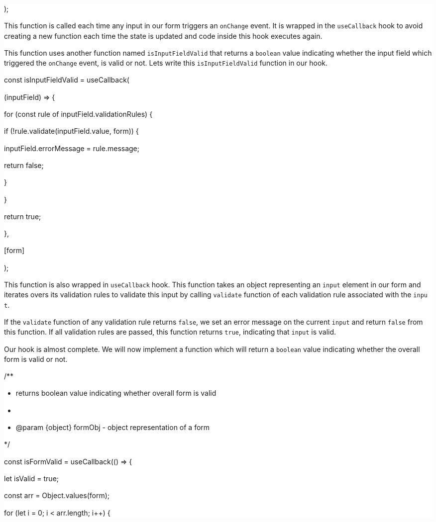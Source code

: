 );

This function is called each time any input in our form triggers an `onChange` event. It is wrapped in the `useCallback` hook to avoid creating a new function each time the state is updated and code inside this hook executes again.

This function uses another function named `isInputFieldValid` that returns a `boolean` value indicating whether the input field which triggered the `onChange` event, is valid or not. Lets write this `isInputFieldValid` function in our hook.

const isInputFieldValid =  useCallback(

  (inputField)  =>  {

  for  (const rule of inputField.validationRules)  {

  if  (!rule.validate(inputField.value, form))  {

 inputField.errorMessage  = rule.message;

  return  false;

  }

  }

  return  true;

  },

  [form]

);

This function is also wrapped in `useCallback` hook. This function takes an object representing an `input` element in our form and iterates overs its validation rules to validate this input by calling `validate` function of each validation rule associated with the `input`.

If the `validate` function of any validation rule returns `false`, we set an error message on the current `input` and return `false` from this function. If all validation rules are passed, this function returns `true`, indicating that `input` is valid.

Our hook is almost complete. We will now implement a function which will return a `boolean` value indicating whether the overall form is valid or not.

/**

 * returns boolean value indicating whether overall form is valid

 *

 * @param {object} formObj - object representation of a form

 */

const isFormValid =  useCallback(()  =>  {

  let isValid =  true;

  const arr =  Object.values(form);

  for  (let i =  0; i < arr.length; i++)  {
